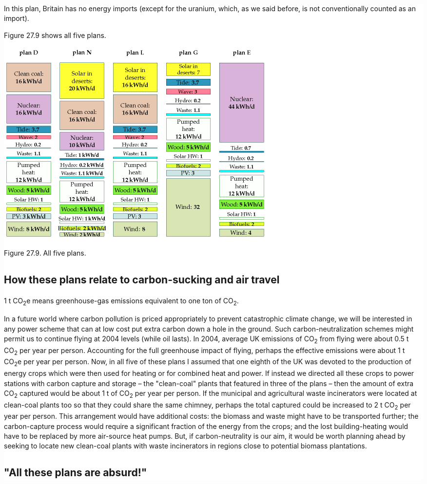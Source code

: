 In this plan, Britain has no energy imports (except for the uranium, which, as we said before, is not conventionally counted as an import).

Figure 27.9 shows all five plans.

![](/img/without-hot-air/figure233.gif)

<span class="figurenumber">Figure 27.9.</span> All five plans.

## How these plans relate to carbon-sucking and air travel

1 t CO<sub>2</sub>e means greenhouse-gas emissions equivalent to one ton of CO<sub>2</sub>.

In a future world where carbon pollution is priced appropriately to prevent catastrophic climate change, we will be interested in any power scheme that can at low cost put extra carbon down a hole in the ground. Such carbon-neutralization schemes might permit us to continue flying at 2004 levels (while oil lasts). In 2004, average UK emissions of CO<sub>2</sub> from flying were about 0.5 t CO<sub>2</sub> per year per person. Accounting for the full greenhouse impact of flying, perhaps the effective emissions were about 1 t CO<sub>2</sub>e per year per person. Now, in all five of these plans I assumed that one eighth of the UK was devoted to the production of energy crops which were then used for heating or for combined heat and power. If instead we directed all these crops to power stations with carbon capture and storage – the "clean-coal" plants that featured in three of the plans – then the amount of extra CO<sub>2</sub> captured would be about 1 t of CO<sub>2</sub> per year per person. If the municipal and agricultural waste incinerators were located at clean-coal plants too so that they could share the same chimney, perhaps the total captured could be increased to 2 t CO<sub>2</sub> per year per person. This arrangement would have additional costs: the biomass and waste might have to be transported further; the carbon-capture process would require a significant fraction of the energy from the crops; and the lost building-heating would have to be replaced by more air-source heat pumps. But, if carbon-neutrality is our aim, it would be worth planning ahead by seeking to locate new clean-coal plants with waste incinerators in regions close to potential biomass plantations.

## "All these plans are absurd\!"
